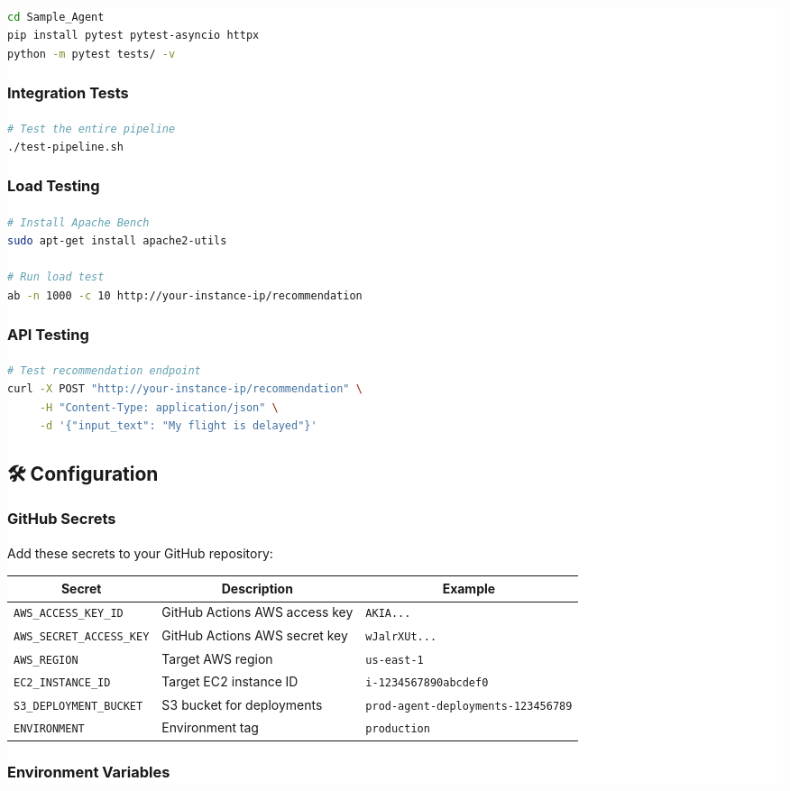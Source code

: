 ```bash
cd Sample_Agent
pip install pytest pytest-asyncio httpx
python -m pytest tests/ -v
```

### Integration Tests

```bash
# Test the entire pipeline
./test-pipeline.sh
```

### Load Testing

```bash
# Install Apache Bench
sudo apt-get install apache2-utils

# Run load test
ab -n 1000 -c 10 http://your-instance-ip/recommendation
```

### API Testing

```bash
# Test recommendation endpoint
curl -X POST "http://your-instance-ip/recommendation" \
     -H "Content-Type: application/json" \
     -d '{"input_text": "My flight is delayed"}'
```

## 🛠️ Configuration

### GitHub Secrets

Add these secrets to your GitHub repository:

| Secret | Description | Example |
|--------|-------------|---------|
| `AWS_ACCESS_KEY_ID` | GitHub Actions AWS access key | `AKIA...` |
| `AWS_SECRET_ACCESS_KEY` | GitHub Actions AWS secret key | `wJalrXUt...` |
| `AWS_REGION` | Target AWS region | `us-east-1` |
| `EC2_INSTANCE_ID` | Target EC2 instance ID | `i-1234567890abcdef0` |
| `S3_DEPLOYMENT_BUCKET` | S3 bucket for deployments | `prod-agent-deployments-123456789` |
| `ENVIRONMENT` | Environment tag | `production` |

### Environment Variables

